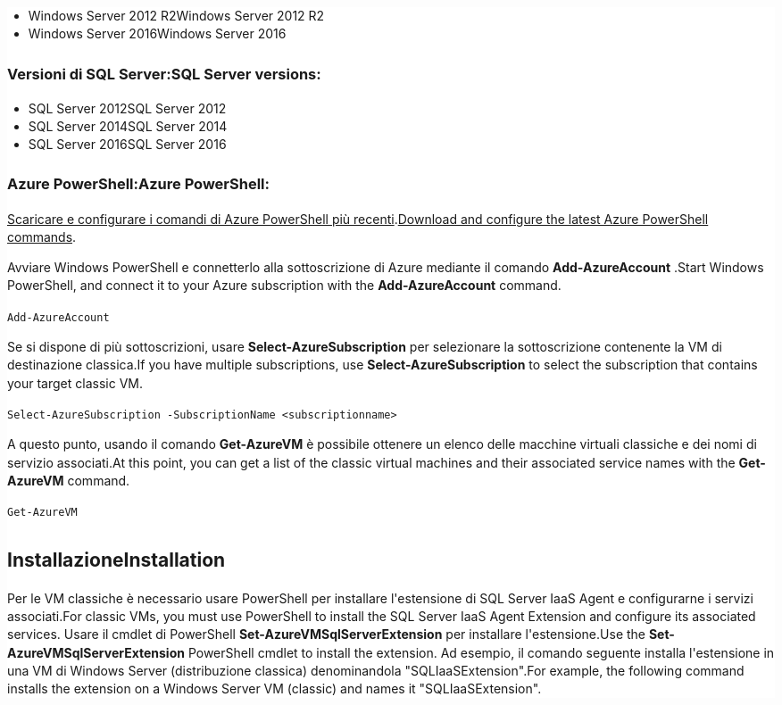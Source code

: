* <span data-ttu-id="d3ea8-131">Windows Server 2012 R2</span><span class="sxs-lookup"><span data-stu-id="d3ea8-131">Windows Server 2012 R2</span></span>
* <span data-ttu-id="d3ea8-132">Windows Server 2016</span><span class="sxs-lookup"><span data-stu-id="d3ea8-132">Windows Server 2016</span></span>

### <a name="sql-server-versions"></a><span data-ttu-id="d3ea8-133">Versioni di SQL Server:</span><span class="sxs-lookup"><span data-stu-id="d3ea8-133">SQL Server versions:</span></span>
* <span data-ttu-id="d3ea8-134">SQL Server 2012</span><span class="sxs-lookup"><span data-stu-id="d3ea8-134">SQL Server 2012</span></span>
* <span data-ttu-id="d3ea8-135">SQL Server 2014</span><span class="sxs-lookup"><span data-stu-id="d3ea8-135">SQL Server 2014</span></span>
* <span data-ttu-id="d3ea8-136">SQL Server 2016</span><span class="sxs-lookup"><span data-stu-id="d3ea8-136">SQL Server 2016</span></span>

### <a name="azure-powershell"></a><span data-ttu-id="d3ea8-137">Azure PowerShell:</span><span class="sxs-lookup"><span data-stu-id="d3ea8-137">Azure PowerShell:</span></span>
<span data-ttu-id="d3ea8-138">[Scaricare e configurare i comandi di Azure PowerShell più recenti](/powershell/azure/overview).</span><span class="sxs-lookup"><span data-stu-id="d3ea8-138">[Download and configure the latest Azure PowerShell commands](/powershell/azure/overview).</span></span>

<span data-ttu-id="d3ea8-139">Avviare Windows PowerShell e connetterlo alla sottoscrizione di Azure mediante il comando **Add-AzureAccount** .</span><span class="sxs-lookup"><span data-stu-id="d3ea8-139">Start Windows PowerShell, and connect it to your Azure subscription with the **Add-AzureAccount** command.</span></span>

    Add-AzureAccount

<span data-ttu-id="d3ea8-140">Se si dispone di più sottoscrizioni, usare **Select-AzureSubscription** per selezionare la sottoscrizione contenente la VM di destinazione classica.</span><span class="sxs-lookup"><span data-stu-id="d3ea8-140">If you have multiple subscriptions, use **Select-AzureSubscription** to select the subscription that contains your target classic VM.</span></span>

    Select-AzureSubscription -SubscriptionName <subscriptionname>

<span data-ttu-id="d3ea8-141">A questo punto, usando il comando **Get-AzureVM** è possibile ottenere un elenco delle macchine virtuali classiche e dei nomi di servizio associati.</span><span class="sxs-lookup"><span data-stu-id="d3ea8-141">At this point, you can get a list of the classic virtual machines and their associated service names with the **Get-AzureVM** command.</span></span>

    Get-AzureVM

## <a name="installation"></a><span data-ttu-id="d3ea8-142">Installazione</span><span class="sxs-lookup"><span data-stu-id="d3ea8-142">Installation</span></span>
<span data-ttu-id="d3ea8-143">Per le VM classiche è necessario usare PowerShell per installare l'estensione di SQL Server IaaS Agent e configurarne i servizi associati.</span><span class="sxs-lookup"><span data-stu-id="d3ea8-143">For classic VMs, you must use PowerShell to install the SQL Server IaaS Agent Extension and configure its associated services.</span></span> <span data-ttu-id="d3ea8-144">Usare il cmdlet di PowerShell **Set-AzureVMSqlServerExtension** per installare l'estensione.</span><span class="sxs-lookup"><span data-stu-id="d3ea8-144">Use the **Set-AzureVMSqlServerExtension** PowerShell cmdlet to install the extension.</span></span> <span data-ttu-id="d3ea8-145">Ad esempio, il comando seguente installa l'estensione in una VM di Windows Server (distribuzione classica) denominandola "SQLIaaSExtension".</span><span class="sxs-lookup"><span data-stu-id="d3ea8-145">For example, the following command installs the extension on a Windows Server VM (classic) and names it "SQLIaaSExtension".</span></span>
